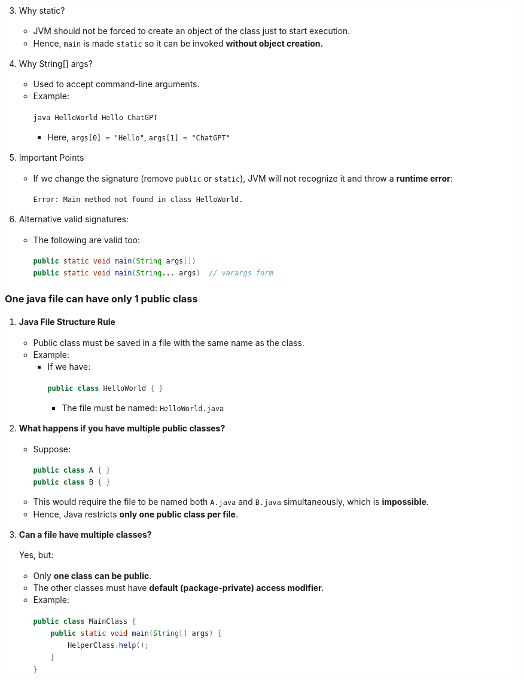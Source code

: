 3. Why static?
    - JVM should not be forced to create an object of the class just to start execution.
    - Hence, `main` is made `static` so it can be invoked **without object creation.**

4. Why String[] args?
    - Used to accept command-line arguments.
    - Example:
        ```java
        java HelloWorld Hello ChatGPT
        ```
        - Here, `args[0] = "Hello"`, `args[1] = "ChatGPT"`

5. Important Points
    - If we change the signature (remove `public` or `static`), JVM will not recognize it and throw a **runtime error**:
        ```pgsql
        Error: Main method not found in class HelloWorld.
        ```
6. Alternative valid signatures:
    - The following are valid too:
        ```java
        public static void main(String args[])
        public static void main(String... args)  // varargs form
        ```

### One java file can have only 1 public class

1. **Java File Structure Rule**
    - Public class must be saved in a file with the same name as the class.
    - Example:
        - If we have:
            ```java
            public class HelloWorld { }
            ```
            - The file must be named: `HelloWorld.java`

2. **What happens if you have multiple public classes?**
    - Suppose:
        ```java
        public class A { }
        public class B { }
        ```
    - This would require the file to be named both `A.java` and `B.java` simultaneously, which is **impossible**.
    - Hence, Java restricts **only one public class per file**.

3. **Can a file have multiple classes?**

    Yes, but:
    - Only **one class can be public**.
    - The other classes must have **default (package-private) access modifier.**
    - Example:
        ```java
        public class MainClass {
            public static void main(String[] args) {
                HelperClass.help();
            }
        }

